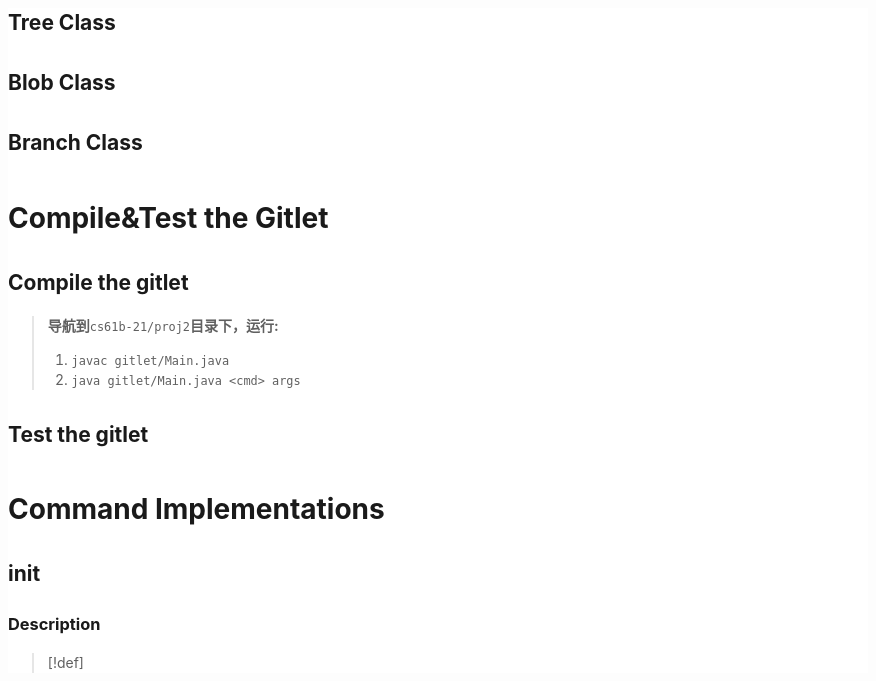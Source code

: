 
## Tree Class
> 


## Blob Class
> 


## Branch Class
> 



# Compile&Test the Gitlet
## Compile the gitlet
> **导航到**`cs61b-21/proj2`**目录下，运行:**
> 1. `javac gitlet/Main.java`
> 2. `java gitlet/Main.java <cmd> args`



## Test the gitlet
> 



# Command Implementations
## init
### Description
> [!def]